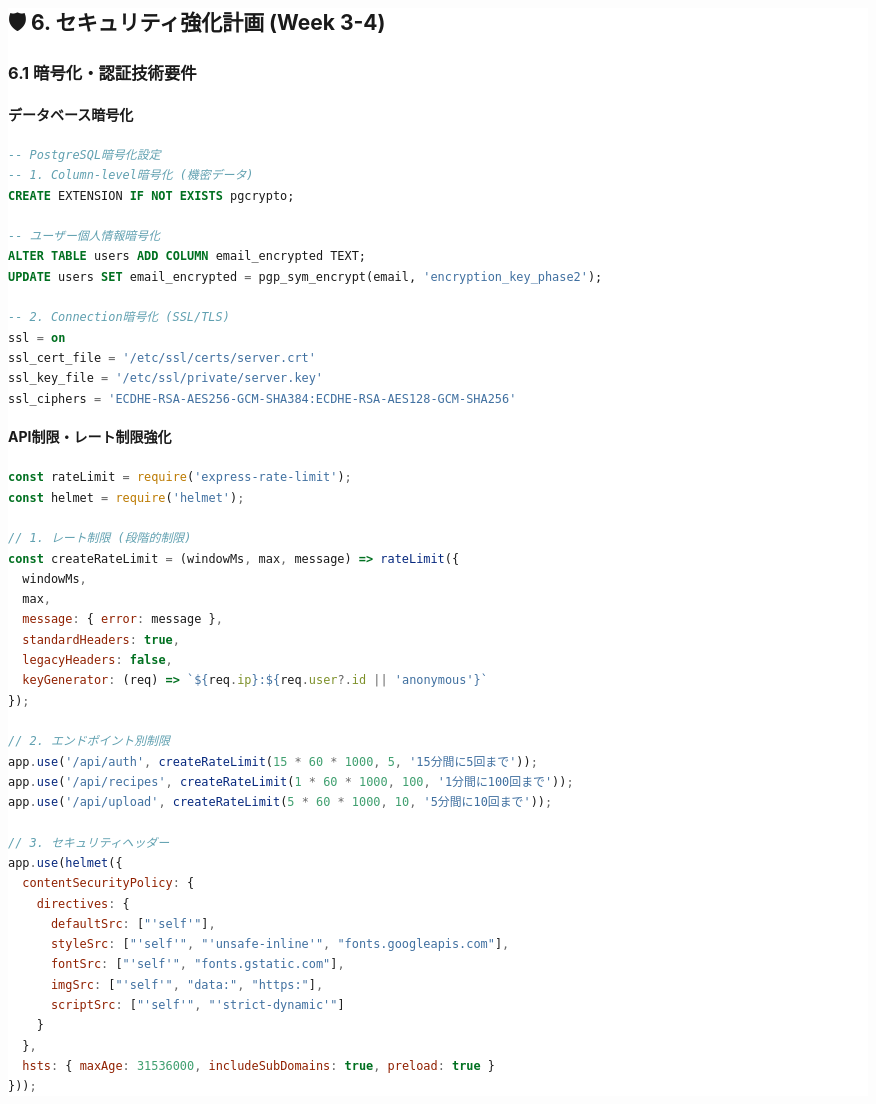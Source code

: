 ## 🛡️ 6. セキュリティ強化計画 (Week 3-4)

### 6.1 暗号化・認証技術要件

#### データベース暗号化
```sql
-- PostgreSQL暗号化設定
-- 1. Column-level暗号化 (機密データ)
CREATE EXTENSION IF NOT EXISTS pgcrypto;

-- ユーザー個人情報暗号化
ALTER TABLE users ADD COLUMN email_encrypted TEXT;
UPDATE users SET email_encrypted = pgp_sym_encrypt(email, 'encryption_key_phase2');

-- 2. Connection暗号化 (SSL/TLS)
ssl = on
ssl_cert_file = '/etc/ssl/certs/server.crt'
ssl_key_file = '/etc/ssl/private/server.key'  
ssl_ciphers = 'ECDHE-RSA-AES256-GCM-SHA384:ECDHE-RSA-AES128-GCM-SHA256'
```

#### API制限・レート制限強化
```javascript
const rateLimit = require('express-rate-limit');
const helmet = require('helmet');

// 1. レート制限 (段階的制限)
const createRateLimit = (windowMs, max, message) => rateLimit({
  windowMs,
  max, 
  message: { error: message },
  standardHeaders: true,
  legacyHeaders: false,
  keyGenerator: (req) => `${req.ip}:${req.user?.id || 'anonymous'}`
});

// 2. エンドポイント別制限
app.use('/api/auth', createRateLimit(15 * 60 * 1000, 5, '15分間に5回まで'));
app.use('/api/recipes', createRateLimit(1 * 60 * 1000, 100, '1分間に100回まで'));  
app.use('/api/upload', createRateLimit(5 * 60 * 1000, 10, '5分間に10回まで'));

// 3. セキュリティヘッダー
app.use(helmet({
  contentSecurityPolicy: {
    directives: {
      defaultSrc: ["'self'"],
      styleSrc: ["'self'", "'unsafe-inline'", "fonts.googleapis.com"],
      fontSrc: ["'self'", "fonts.gstatic.com"],
      imgSrc: ["'self'", "data:", "https:"],
      scriptSrc: ["'self'", "'strict-dynamic'"]
    }
  },
  hsts: { maxAge: 31536000, includeSubDomains: true, preload: true }
}));
```
